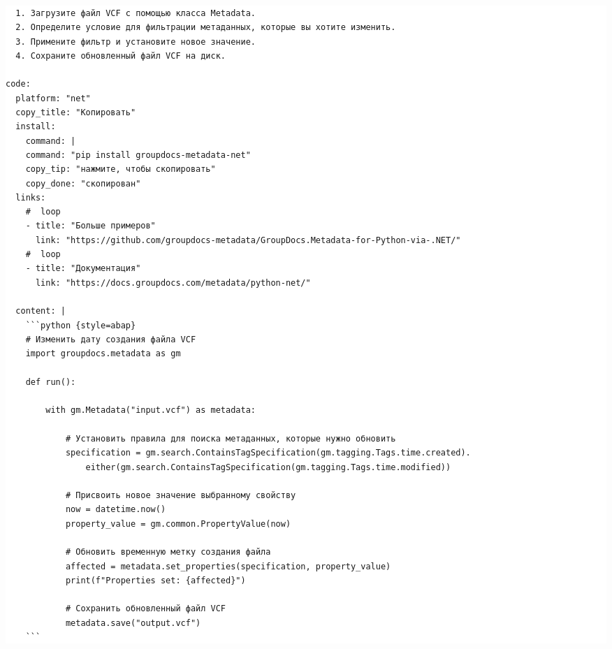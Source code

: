       1. Загрузите файл VCF с помощью класса Metadata.
      2. Определите условие для фильтрации метаданных, которые вы хотите изменить.
      3. Примените фильтр и установите новое значение.
      4. Сохраните обновленный файл VCF на диск.
   
    code:
      platform: "net"
      copy_title: "Копировать"
      install:
        command: |
        command: "pip install groupdocs-metadata-net"
        copy_tip: "нажмите, чтобы скопировать"
        copy_done: "скопирован"
      links:
        #  loop
        - title: "Больше примеров"
          link: "https://github.com/groupdocs-metadata/GroupDocs.Metadata-for-Python-via-.NET/"
        #  loop
        - title: "Документация"
          link: "https://docs.groupdocs.com/metadata/python-net/"
          
      content: |
        ```python {style=abap}
        # Изменить дату создания файла VCF
        import groupdocs.metadata as gm

        def run():
            
            with gm.Metadata("input.vcf") as metadata:

                # Установить правила для поиска метаданных, которые нужно обновить
                specification = gm.search.ContainsTagSpecification(gm.tagging.Tags.time.created).
                    either(gm.search.ContainsTagSpecification(gm.tagging.Tags.time.modified))

                # Присвоить новое значение выбранному свойству
                now = datetime.now()
                property_value = gm.common.PropertyValue(now)
                
                # Обновить временную метку создания файла
                affected = metadata.set_properties(specification, property_value)
                print(f"Properties set: {affected}")

                # Сохранить обновленный файл VCF
                metadata.save("output.vcf")
        ```     
